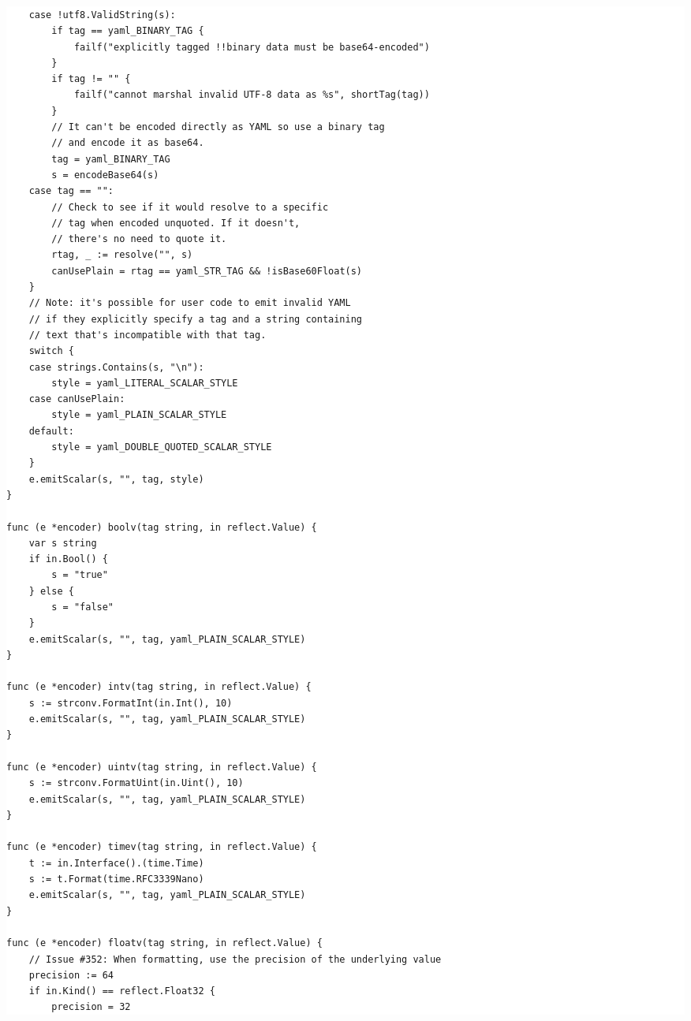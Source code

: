 ```
	case !utf8.ValidString(s):
		if tag == yaml_BINARY_TAG {
			failf("explicitly tagged !!binary data must be base64-encoded")
		}
		if tag != "" {
			failf("cannot marshal invalid UTF-8 data as %s", shortTag(tag))
		}
		// It can't be encoded directly as YAML so use a binary tag
		// and encode it as base64.
		tag = yaml_BINARY_TAG
		s = encodeBase64(s)
	case tag == "":
		// Check to see if it would resolve to a specific
		// tag when encoded unquoted. If it doesn't,
		// there's no need to quote it.
		rtag, _ := resolve("", s)
		canUsePlain = rtag == yaml_STR_TAG && !isBase60Float(s)
	}
	// Note: it's possible for user code to emit invalid YAML
	// if they explicitly specify a tag and a string containing
	// text that's incompatible with that tag.
	switch {
	case strings.Contains(s, "\n"):
		style = yaml_LITERAL_SCALAR_STYLE
	case canUsePlain:
		style = yaml_PLAIN_SCALAR_STYLE
	default:
		style = yaml_DOUBLE_QUOTED_SCALAR_STYLE
	}
	e.emitScalar(s, "", tag, style)
}

func (e *encoder) boolv(tag string, in reflect.Value) {
	var s string
	if in.Bool() {
		s = "true"
	} else {
		s = "false"
	}
	e.emitScalar(s, "", tag, yaml_PLAIN_SCALAR_STYLE)
}

func (e *encoder) intv(tag string, in reflect.Value) {
	s := strconv.FormatInt(in.Int(), 10)
	e.emitScalar(s, "", tag, yaml_PLAIN_SCALAR_STYLE)
}

func (e *encoder) uintv(tag string, in reflect.Value) {
	s := strconv.FormatUint(in.Uint(), 10)
	e.emitScalar(s, "", tag, yaml_PLAIN_SCALAR_STYLE)
}

func (e *encoder) timev(tag string, in reflect.Value) {
	t := in.Interface().(time.Time)
	s := t.Format(time.RFC3339Nano)
	e.emitScalar(s, "", tag, yaml_PLAIN_SCALAR_STYLE)
}

func (e *encoder) floatv(tag string, in reflect.Value) {
	// Issue #352: When formatting, use the precision of the underlying value
	precision := 64
	if in.Kind() == reflect.Float32 {
		precision = 32
```